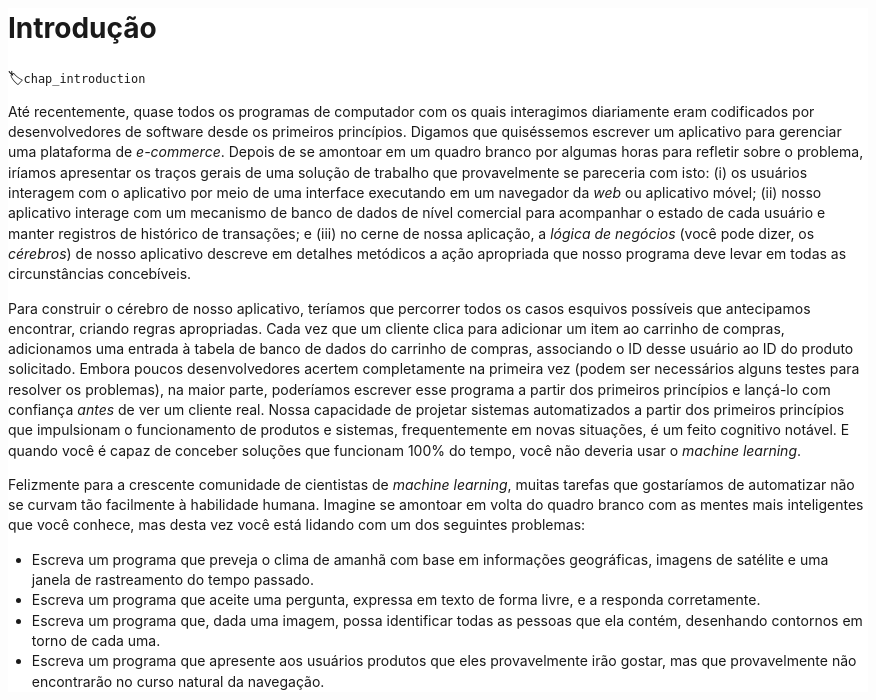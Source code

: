 # Introdução
:label:`chap_introduction`


Até recentemente, quase todos os programas de computador com os quais interagimos diariamente
eram codificados por desenvolvedores de software desde os primeiros princípios.
Digamos que quiséssemos escrever um aplicativo para gerenciar uma plataforma de *e-commerce*.
Depois de se amontoar em um quadro branco por algumas horas para refletir sobre o problema,
iríamos apresentar os traços gerais de uma solução de trabalho que provavelmente se pareceria com isto:
(i) os usuários interagem com o aplicativo por meio de uma interface
executando em um navegador da *web* ou aplicativo móvel;
(ii) nosso aplicativo interage com um mecanismo de banco de dados de nível comercial
para acompanhar o estado de cada usuário e manter registros
de histórico de transações;
e (iii) no cerne de nossa aplicação,
a *lógica de negócios* (você pode dizer, os *cérebros*) de nosso aplicativo
descreve em detalhes metódicos a ação apropriada
que nosso programa deve levar em todas as circunstâncias concebíveis.

Para construir o cérebro de nosso aplicativo,
teríamos que percorrer todos os casos esquivos possíveis
que antecipamos encontrar, criando regras apropriadas.
Cada vez que um cliente clica para adicionar um item ao carrinho de compras,
adicionamos uma entrada à tabela de banco de dados do carrinho de compras,
associando o ID desse usuário ao ID do produto solicitado.
Embora poucos desenvolvedores acertem completamente na primeira vez
(podem ser necessários alguns testes para resolver os problemas),
na maior parte, poderíamos escrever esse programa a partir dos primeiros princípios
e lançá-lo com confiança
*antes* de ver um cliente real.
Nossa capacidade de projetar sistemas automatizados a partir dos primeiros princípios
que impulsionam o funcionamento de produtos e sistemas,
frequentemente em novas situações,
é um feito cognitivo notável.
E quando você é capaz de conceber soluções que funcionam $100\%$ do tempo,
você não deveria usar o *machine learning*.


Felizmente para a crescente comunidade de cientistas de *machine learning*,
muitas tarefas que gostaríamos de automatizar
não se curvam tão facilmente à habilidade humana.
Imagine se amontoar em volta do quadro branco com as mentes mais inteligentes que você conhece,
mas desta vez você está lidando com um dos seguintes problemas:

* Escreva um programa que preveja o clima de amanhã com base em informações geográficas, imagens de satélite e uma janela de rastreamento do tempo passado.
* Escreva um programa que aceite uma pergunta, expressa em texto de forma livre, e a responda corretamente.
* Escreva um programa que, dada uma imagem, possa identificar todas as pessoas que ela contém, desenhando contornos em torno de cada uma.
* Escreva um programa que apresente aos usuários produtos que eles provavelmente irão gostar, mas que provavelmente não encontrarão no curso natural da navegação.
